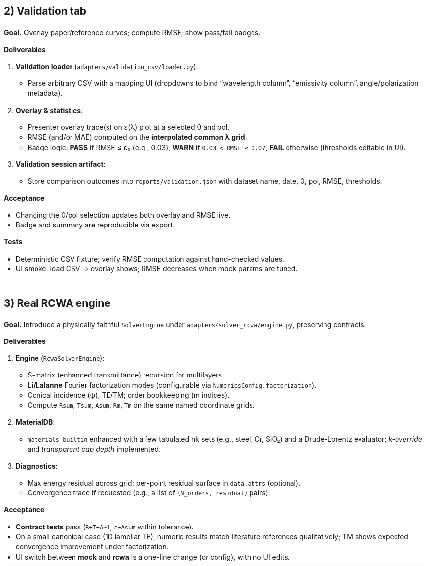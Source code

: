 ## 2) Validation tab

**Goal.** Overlay paper/reference curves; compute RMSE; show pass/fail badges.

**Deliverables**

1. **Validation loader** (`adapters/validation_csv/loader.py`):

   * Parse arbitrary CSV with a mapping UI (dropdowns to bind “wavelength column”, “emissivity column”, angle/polarization metadata).
2. **Overlay & statistics**:

   * Presenter overlay trace(s) on ε(λ) plot at a selected θ and pol.
   * RMSE (and/or MAE) computed on the **interpolated common λ grid**.
   * Badge logic: **PASS** if RMSE ≤ ε₀ (e.g., 0.03), **WARN** if `0.03 < RMSE ≤ 0.07`, **FAIL** otherwise (thresholds editable in UI).
3. **Validation session artifact**:

   * Store comparison outcomes into `reports/validation.json` with dataset name, date, θ, pol, RMSE, thresholds.

**Acceptance**

* Changing the θ/pol selection updates both overlay and RMSE live.
* Badge and summary are reproducible via export.

**Tests**

* Deterministic CSV fixture; verify RMSE computation against hand-checked values.
* UI smoke: load CSV → overlay shows; RMSE decreases when mock params are tuned.

---

## 3) Real RCWA engine

**Goal.** Introduce a physically faithful `SolverEngine` under `adapters/solver_rcwa/engine.py`, preserving contracts.

**Deliverables**

1. **Engine** (`RcwaSolverEngine`):

   * S-matrix (enhanced transmittance) recursion for multilayers.
   * **Li/Lalanne** Fourier factorization modes (configurable via `NumericsConfig.factorization`).
   * Conical incidence (ψ), TE/TM; order bookkeeping (m indices).
   * Compute `Rsum`, `Tsum`, `Asum`, `Rm`, `Tm` on the same named coordinate grids.
2. **MaterialDB**:

   * `materials_builtin` enhanced with a few tabulated nk sets (e.g., steel, Cr, SiO₂) and a Drude-Lorentz evaluator; *k-override* and *transparent cap depth* implemented.
3. **Diagnostics**:

   * Max energy residual across grid; per-point residual surface in `data.attrs` (optional).
   * Convergence trace if requested (e.g., a list of `(N_orders, residual)` pairs).

**Acceptance**

* **Contract tests** pass (`R+T+A≈1`, `ε=Asum` within tolerance).
* On a small canonical case (1D lamellar TE), numeric results match literature references qualitatively; TM shows expected convergence improvement under factorization.
* UI switch between **mock** and **rcwa** is a one-line change (or config), with no UI edits.

